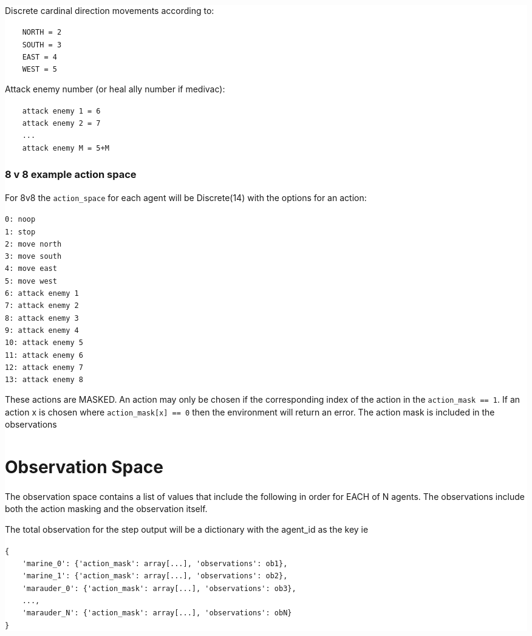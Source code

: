 Discrete cardinal direction movements according to:

```
    NORTH = 2
    SOUTH = 3
    EAST = 4
    WEST = 5
```
Attack enemy number (or heal ally number if medivac):
```
    attack enemy 1 = 6
    attack enemy 2 = 7
    ...
    attack enemy M = 5+M
```

### 8 v 8 example action space
For 8v8 the `action_space` for each agent will be Discrete(14) with the options for an action:
```
0: noop
1: stop
2: move north
3: move south
4: move east
5: move west
6: attack enemy 1
7: attack enemy 2
8: attack enemy 3
9: attack enemy 4
10: attack enemy 5
11: attack enemy 6
12: attack enemy 7
13: attack enemy 8
```
These actions are MASKED. An action may only be chosen if the corresponding index of the action in the `action_mask == 1`. If an action x is chosen where `action_mask[x] == 0` then the environment will return an error. The action mask is included in the observations

# Observation Space
The observation space contains a list of values that include the following in order for EACH of N agents. The observations include both the action masking and the observation itself.

The total observation for the step output will be a dictionary with the agent_id as the key ie
```
{
    'marine_0': {'action_mask': array[...], 'observations': ob1}, 
    'marine_1': {'action_mask': array[...], 'observations': ob2}, 
    'marauder_0': {'action_mask': array[...], 'observations': ob3}, 
    ..., 
    'marauder_N': {'action_mask': array[...], 'observations': obN}
}
```

